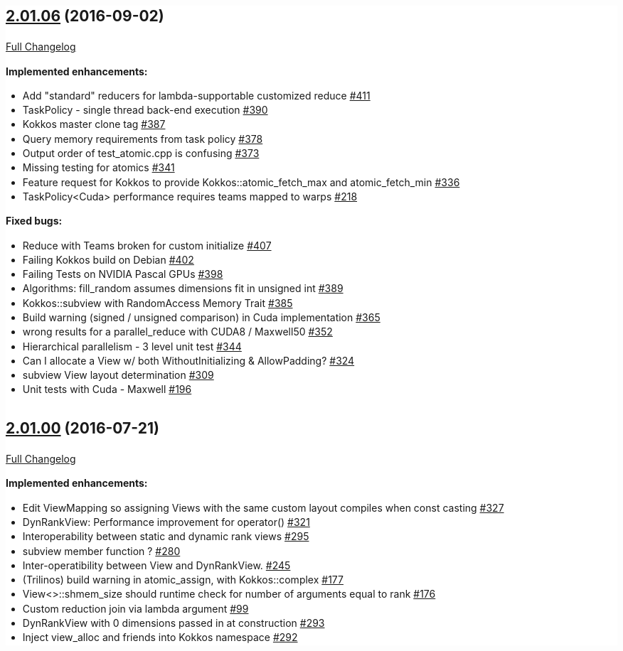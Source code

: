 
## [2.01.06](https://github.com/kokkos/kokkos/tree/2.01.06) (2016-09-02)
[Full Changelog](https://github.com/kokkos/kokkos/compare/2.01.00...2.01.06)

**Implemented enhancements:**

- Add "standard" reducers for lambda-supportable customized reduce [\#411](https://github.com/kokkos/kokkos/issues/411)
- TaskPolicy - single thread back-end execution [\#390](https://github.com/kokkos/kokkos/issues/390)
- Kokkos master clone tag [\#387](https://github.com/kokkos/kokkos/issues/387)
- Query memory requirements from task policy [\#378](https://github.com/kokkos/kokkos/issues/378)
- Output order of test\_atomic.cpp is confusing [\#373](https://github.com/kokkos/kokkos/issues/373)
- Missing testing for atomics [\#341](https://github.com/kokkos/kokkos/issues/341)
- Feature request for Kokkos to provide Kokkos::atomic\_fetch\_max and atomic\_fetch\_min [\#336](https://github.com/kokkos/kokkos/issues/336)
- TaskPolicy\<Cuda\> performance requires teams mapped to warps [\#218](https://github.com/kokkos/kokkos/issues/218)

**Fixed bugs:**

- Reduce with Teams broken for custom initialize [\#407](https://github.com/kokkos/kokkos/issues/407)
- Failing Kokkos build on Debian [\#402](https://github.com/kokkos/kokkos/issues/402)
- Failing Tests on NVIDIA Pascal GPUs [\#398](https://github.com/kokkos/kokkos/issues/398)
- Algorithms: fill\_random assumes dimensions fit in unsigned int [\#389](https://github.com/kokkos/kokkos/issues/389)
- Kokkos::subview with RandomAccess Memory Trait [\#385](https://github.com/kokkos/kokkos/issues/385)
- Build warning \(signed / unsigned comparison\) in Cuda implementation [\#365](https://github.com/kokkos/kokkos/issues/365)
- wrong results for a parallel\_reduce with CUDA8 / Maxwell50 [\#352](https://github.com/kokkos/kokkos/issues/352)
- Hierarchical parallelism - 3 level unit test [\#344](https://github.com/kokkos/kokkos/issues/344)
- Can I allocate a View w/ both WithoutInitializing & AllowPadding? [\#324](https://github.com/kokkos/kokkos/issues/324)
- subview View layout determination [\#309](https://github.com/kokkos/kokkos/issues/309)
- Unit tests with Cuda - Maxwell [\#196](https://github.com/kokkos/kokkos/issues/196)

## [2.01.00](https://github.com/kokkos/kokkos/tree/2.01.00) (2016-07-21)
[Full Changelog](https://github.com/kokkos/kokkos/compare/End_C++98...2.01.00)

**Implemented enhancements:**

- Edit ViewMapping so assigning Views with the same custom layout compiles when const casting [\#327](https://github.com/kokkos/kokkos/issues/327)
- DynRankView: Performance improvement for operator\(\) [\#321](https://github.com/kokkos/kokkos/issues/321)
- Interoperability between static and dynamic rank views [\#295](https://github.com/kokkos/kokkos/issues/295)
- subview member function ? [\#280](https://github.com/kokkos/kokkos/issues/280)
- Inter-operatibility between View and DynRankView. [\#245](https://github.com/kokkos/kokkos/issues/245)
- \(Trilinos\) build warning in atomic\_assign, with Kokkos::complex [\#177](https://github.com/kokkos/kokkos/issues/177)
- View\<\>::shmem\_size should runtime check for number of arguments equal to rank [\#176](https://github.com/kokkos/kokkos/issues/176)
- Custom reduction join via lambda argument [\#99](https://github.com/kokkos/kokkos/issues/99)
- DynRankView with 0 dimensions passed in at construction [\#293](https://github.com/kokkos/kokkos/issues/293)
- Inject view\_alloc and friends into Kokkos namespace [\#292](https://github.com/kokkos/kokkos/issues/292)